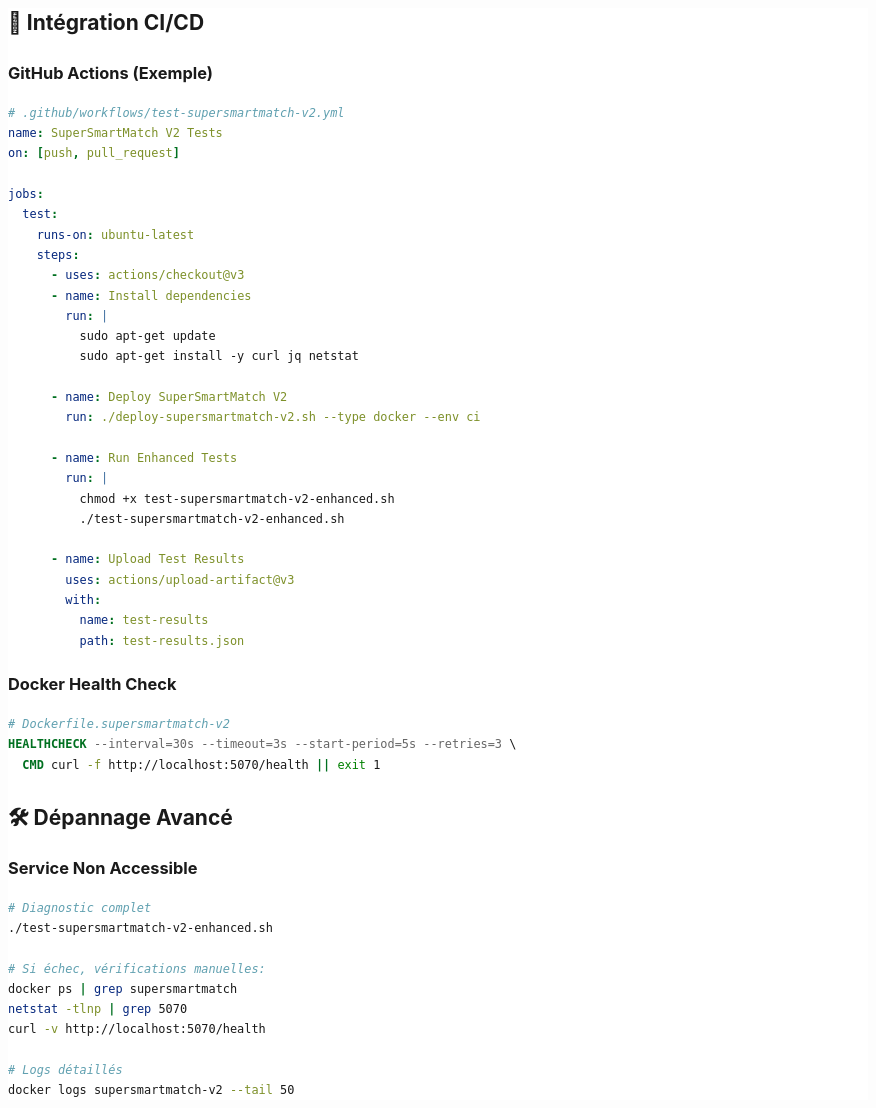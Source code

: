 ## 🚀 **Intégration CI/CD**

### **GitHub Actions (Exemple)**
```yaml
# .github/workflows/test-supersmartmatch-v2.yml
name: SuperSmartMatch V2 Tests
on: [push, pull_request]

jobs:
  test:
    runs-on: ubuntu-latest
    steps:
      - uses: actions/checkout@v3
      - name: Install dependencies
        run: |
          sudo apt-get update
          sudo apt-get install -y curl jq netstat
      
      - name: Deploy SuperSmartMatch V2
        run: ./deploy-supersmartmatch-v2.sh --type docker --env ci
        
      - name: Run Enhanced Tests
        run: |
          chmod +x test-supersmartmatch-v2-enhanced.sh
          ./test-supersmartmatch-v2-enhanced.sh
          
      - name: Upload Test Results
        uses: actions/upload-artifact@v3
        with:
          name: test-results
          path: test-results.json
```

### **Docker Health Check**
```dockerfile
# Dockerfile.supersmartmatch-v2
HEALTHCHECK --interval=30s --timeout=3s --start-period=5s --retries=3 \
  CMD curl -f http://localhost:5070/health || exit 1
```

## 🛠️ **Dépannage Avancé**

### **Service Non Accessible**
```bash
# Diagnostic complet
./test-supersmartmatch-v2-enhanced.sh

# Si échec, vérifications manuelles:
docker ps | grep supersmartmatch
netstat -tlnp | grep 5070
curl -v http://localhost:5070/health

# Logs détaillés
docker logs supersmartmatch-v2 --tail 50
```
